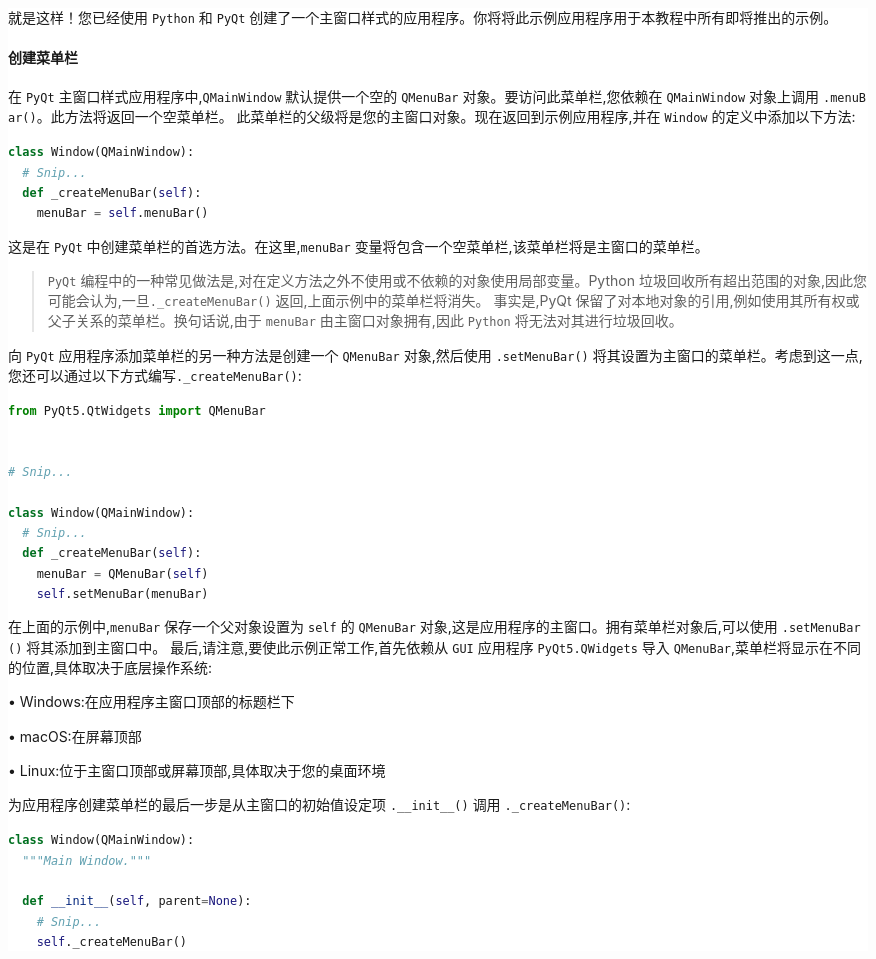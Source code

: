 就是这样！您已经使用 `Python` 和 `PyQt` 创建了一个主窗口样式的应用程序。你将将此示例应用程序用于本教程中所有即将推出的示例。

#### 创建菜单栏

在 `PyQt` 主窗口样式应用程序中,`QMainWindow` 默认提供一个空的 `QMenuBar` 对象。要访问此菜单栏,您依赖在 `QMainWindow` 对象上调用 `.menuBar()`。此方法将返回一个空菜单栏。
此菜单栏的父级将是您的主窗口对象。现在返回到示例应用程序,并在 `Window` 的定义中添加以下方法:

```python
class Window(QMainWindow):
  # Snip...
  def _createMenuBar(self):
    menuBar = self.menuBar()
```

这是在 `PyQt` 中创建菜单栏的首选方法。在这里,`menuBar` 变量将包含一个空菜单栏,该菜单栏将是主窗口的菜单栏。

> `PyQt` 编程中的一种常见做法是,对在定义方法之外不使用或不依赖的对象使用局部变量。Python 垃圾回收所有超出范围的对象,因此您可能会认为,一旦`._createMenuBar()` 返回,上面示例中的菜单栏将消失。
> 事实是,PyQt 保留了对本地对象的引用,例如使用其所有权或父子关系的菜单栏。换句话说,由于 `menuBar` 由主窗口对象拥有,因此 `Python` 将无法对其进行垃圾回收。
>
>

向 `PyQt` 应用程序添加菜单栏的另一种方法是创建一个 `QMenuBar` 对象,然后使用 `.setMenuBar()` 将其设置为主窗口的菜单栏。考虑到这一点,您还可以通过以下方式编写`._createMenuBar()`:

```python
from PyQt5.QtWidgets import QMenuBar


# Snip...

class Window(QMainWindow):
  # Snip...
  def _createMenuBar(self):
    menuBar = QMenuBar(self)
    self.setMenuBar(menuBar)
```

在上面的示例中,`menuBar` 保存一个父对象设置为 `self` 的 `QMenuBar` 对象,这是应用程序的主窗口。拥有菜单栏对象后,可以使用 `.setMenuBar()` 将其添加到主窗口中。
最后,请注意,要使此示例正常工作,首先依赖从 `GUI` 应用程序 `PyQt5.QWidgets` 导入 `QMenuBar`,菜单栏将显示在不同的位置,具体取决于底层操作系统:

• Windows:在应用程序主窗口顶部的标题栏下

• macOS:在屏幕顶部

• Linux:位于主窗口顶部或屏幕顶部,具体取决于您的桌面环境

为应用程序创建菜单栏的最后一步是从主窗口的初始值设定项 `.__init__()` 调用 `._createMenuBar()`:

```python
class Window(QMainWindow):
  """Main Window."""

  def __init__(self, parent=None):
    # Snip...
    self._createMenuBar()
```
